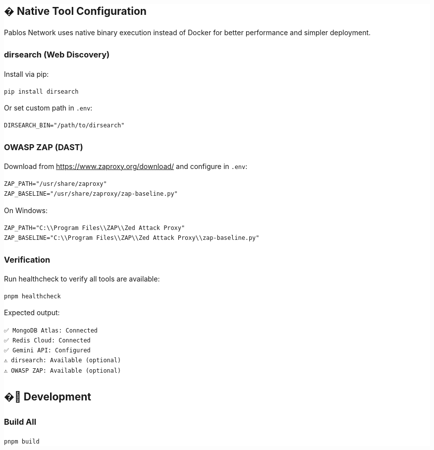 ## �️ Native Tool Configuration

Pablos Network uses native binary execution instead of Docker for better performance and simpler deployment.

### dirsearch (Web Discovery)

Install via pip:

```bash
pip install dirsearch
```

Or set custom path in `.env`:

```env
DIRSEARCH_BIN="/path/to/dirsearch"
```

### OWASP ZAP (DAST)

Download from https://www.zaproxy.org/download/ and configure in `.env`:

```env
ZAP_PATH="/usr/share/zaproxy"
ZAP_BASELINE="/usr/share/zaproxy/zap-baseline.py"
```

On Windows:
```env
ZAP_PATH="C:\\Program Files\\ZAP\\Zed Attack Proxy"
ZAP_BASELINE="C:\\Program Files\\ZAP\\Zed Attack Proxy\\zap-baseline.py"
```

### Verification

Run healthcheck to verify all tools are available:

```bash
pnpm healthcheck
```

Expected output:
```
✅ MongoDB Atlas: Connected
✅ Redis Cloud: Connected
✅ Gemini API: Configured
⚠️ dirsearch: Available (optional)
⚠️ OWASP ZAP: Available (optional)
```

## �🔧 Development

### Build All

```bash
pnpm build
```
